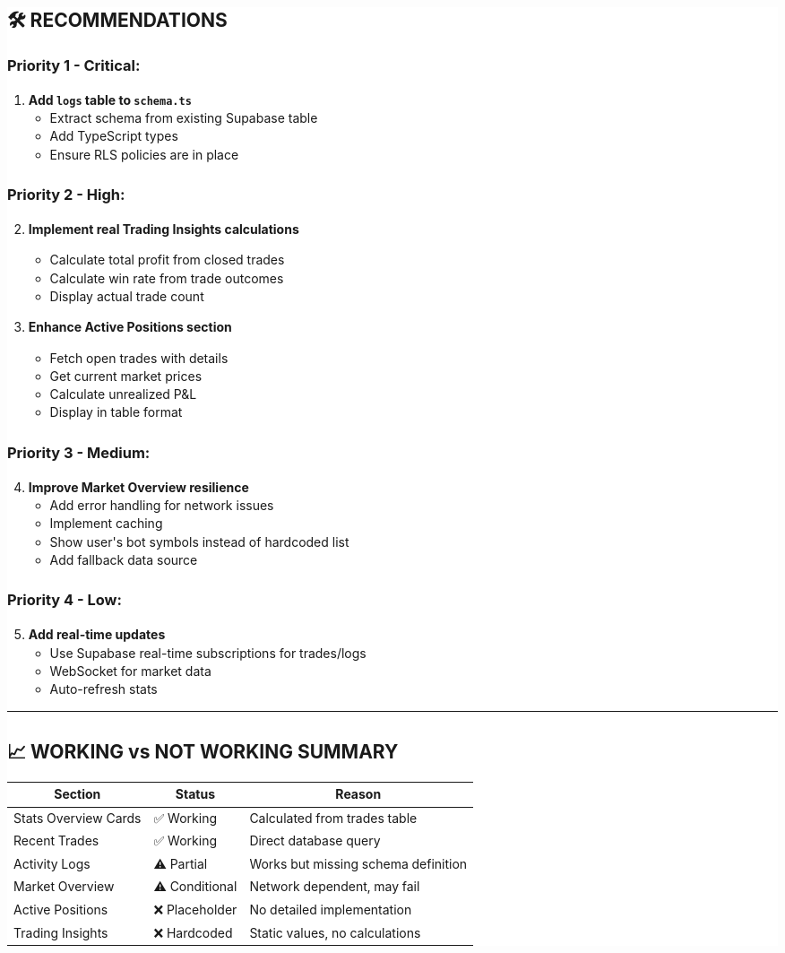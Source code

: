 
## 🛠️ **RECOMMENDATIONS**

### Priority 1 - Critical:
1. **Add `logs` table to `schema.ts`**
   - Extract schema from existing Supabase table
   - Add TypeScript types
   - Ensure RLS policies are in place

### Priority 2 - High:
2. **Implement real Trading Insights calculations**
   - Calculate total profit from closed trades
   - Calculate win rate from trade outcomes
   - Display actual trade count
   
3. **Enhance Active Positions section**
   - Fetch open trades with details
   - Get current market prices
   - Calculate unrealized P&L
   - Display in table format

### Priority 3 - Medium:
4. **Improve Market Overview resilience**
   - Add error handling for network issues
   - Implement caching
   - Show user's bot symbols instead of hardcoded list
   - Add fallback data source

### Priority 4 - Low:
5. **Add real-time updates**
   - Use Supabase real-time subscriptions for trades/logs
   - WebSocket for market data
   - Auto-refresh stats

---

## 📈 **WORKING vs NOT WORKING SUMMARY**

| Section | Status | Reason |
|---------|--------|--------|
| Stats Overview Cards | ✅ Working | Calculated from trades table |
| Recent Trades | ✅ Working | Direct database query |
| Activity Logs | ⚠️ Partial | Works but missing schema definition |
| Market Overview | ⚠️ Conditional | Network dependent, may fail |
| Active Positions | ❌ Placeholder | No detailed implementation |
| Trading Insights | ❌ Hardcoded | Static values, no calculations |
